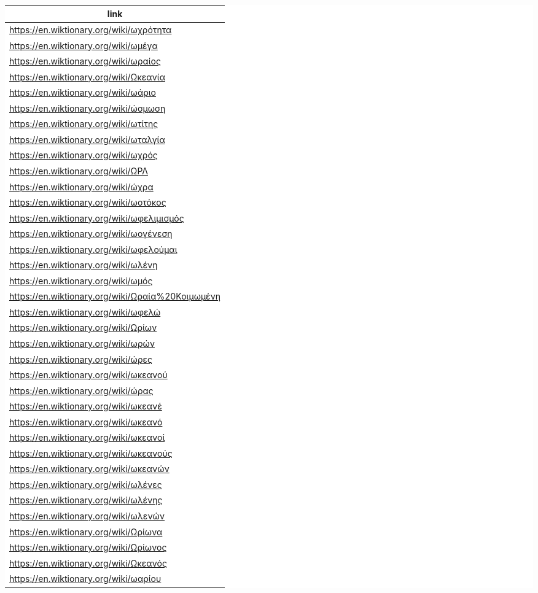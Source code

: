 |link|
|----|
|https://en.wiktionary.org/wiki/ωχρότητα|
|https://en.wiktionary.org/wiki/ωμέγα|
|https://en.wiktionary.org/wiki/ωραίος|
|https://en.wiktionary.org/wiki/Ωκεανία|
|https://en.wiktionary.org/wiki/ωάριο|
|https://en.wiktionary.org/wiki/ώσμωση|
|https://en.wiktionary.org/wiki/ωτίτης|
|https://en.wiktionary.org/wiki/ωταλγία|
|https://en.wiktionary.org/wiki/ωχρός|
|https://en.wiktionary.org/wiki/ΩΡΛ|
|https://en.wiktionary.org/wiki/ώχρα|
|https://en.wiktionary.org/wiki/ωοτόκος|
|https://en.wiktionary.org/wiki/ωφελιμισμός|
|https://en.wiktionary.org/wiki/ωογένεση|
|https://en.wiktionary.org/wiki/ωφελούμαι|
|https://en.wiktionary.org/wiki/ωλένη|
|https://en.wiktionary.org/wiki/ωμός|
|https://en.wiktionary.org/wiki/Ωραία%20Κοιμωμένη|
|https://en.wiktionary.org/wiki/ωφελώ|
|https://en.wiktionary.org/wiki/Ωρίων|
|https://en.wiktionary.org/wiki/ωρών|
|https://en.wiktionary.org/wiki/ώρες|
|https://en.wiktionary.org/wiki/ωκεανού|
|https://en.wiktionary.org/wiki/ώρας|
|https://en.wiktionary.org/wiki/ωκεανέ|
|https://en.wiktionary.org/wiki/ωκεανό|
|https://en.wiktionary.org/wiki/ωκεανοί|
|https://en.wiktionary.org/wiki/ωκεανούς|
|https://en.wiktionary.org/wiki/ωκεανών|
|https://en.wiktionary.org/wiki/ωλένες|
|https://en.wiktionary.org/wiki/ωλένης|
|https://en.wiktionary.org/wiki/ωλενών|
|https://en.wiktionary.org/wiki/Ωρίωνα|
|https://en.wiktionary.org/wiki/Ωρίωνος|
|https://en.wiktionary.org/wiki/Ωκεανός|
|https://en.wiktionary.org/wiki/ωαρίου|